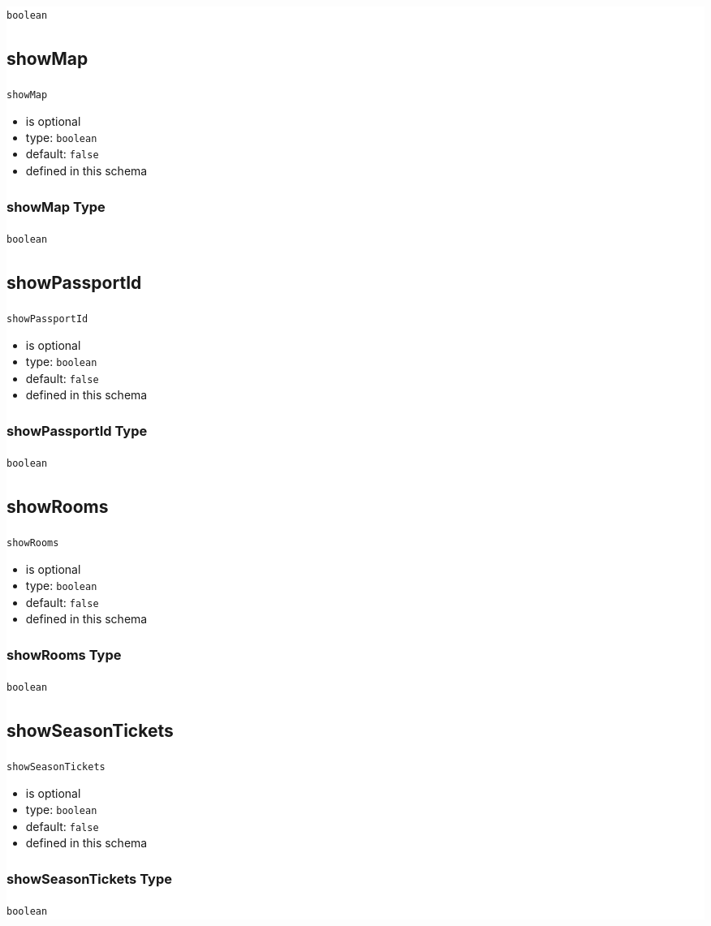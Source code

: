 `boolean`

## showMap

`showMap`

- is optional
- type: `boolean`
- default: `false`
- defined in this schema

### showMap Type

`boolean`

## showPassportId

`showPassportId`

- is optional
- type: `boolean`
- default: `false`
- defined in this schema

### showPassportId Type

`boolean`

## showRooms

`showRooms`

- is optional
- type: `boolean`
- default: `false`
- defined in this schema

### showRooms Type

`boolean`

## showSeasonTickets

`showSeasonTickets`

- is optional
- type: `boolean`
- default: `false`
- defined in this schema

### showSeasonTickets Type

`boolean`
